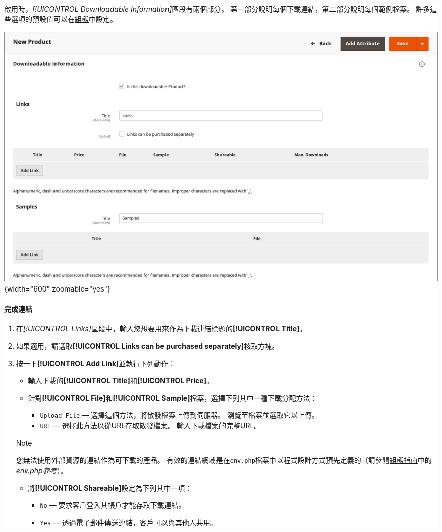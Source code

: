 啟用時，_[!UICONTROL Downloadable Information]_&#x200B;區段有兩個部分。 第一部分說明每個下載連結，第二部分說明每個範例檔案。 許多這些選項的預設值可以在[組態](#configure-the-download-options)中設定。

![可下載的資訊](./assets/product-downloadable-information.png){width="600" zoomable="yes"}

#### 完成連結

1. 在&#x200B;_[!UICONTROL Links]_&#x200B;區段中，輸入您想要用來作為下載連結標題的&#x200B;**[!UICONTROL Title]**。

1. 如果適用，請選取&#x200B;**[!UICONTROL Links can be purchased separately]**&#x200B;核取方塊。

1. 按一下&#x200B;**[!UICONTROL Add Link]**&#x200B;並執行下列動作：

   - 輸入下載的&#x200B;**[!UICONTROL Title]**&#x200B;和&#x200B;**[!UICONTROL Price]**。

   - 針對&#x200B;**[!UICONTROL File]**&#x200B;和&#x200B;**[!UICONTROL Sample]**&#x200B;檔案，選擇下列其中一種下載分配方法：

      - `Upload File` — 選擇這個方法，將散發檔案上傳到伺服器。 瀏覽至檔案並選取它以上傳。
      - `URL` — 選擇此方法以從URL存取散發檔案。 輸入下載檔案的完整URL。

   >[!NOTE]
   >
   >您無法使用外部資源的連結作為可下載的產品。 有效的連結網域是在`env.php`檔案中以程式設計方式預先定義的（請參閱[組態指南](https://experienceleague.adobe.com/docs/commerce-operations/configuration-guide/files/config-reference-envphp.html?lang=zh-Hant)中的&#x200B;_env.php參考_）。

   - 將&#x200B;**[!UICONTROL Shareable]**&#x200B;設定為下列其中一項：

      - `No` — 要求客戶登入其帳戶才能存取下載連結。

      - `Yes` — 透過電子郵件傳送連結，客戶可以與其他人共用。
